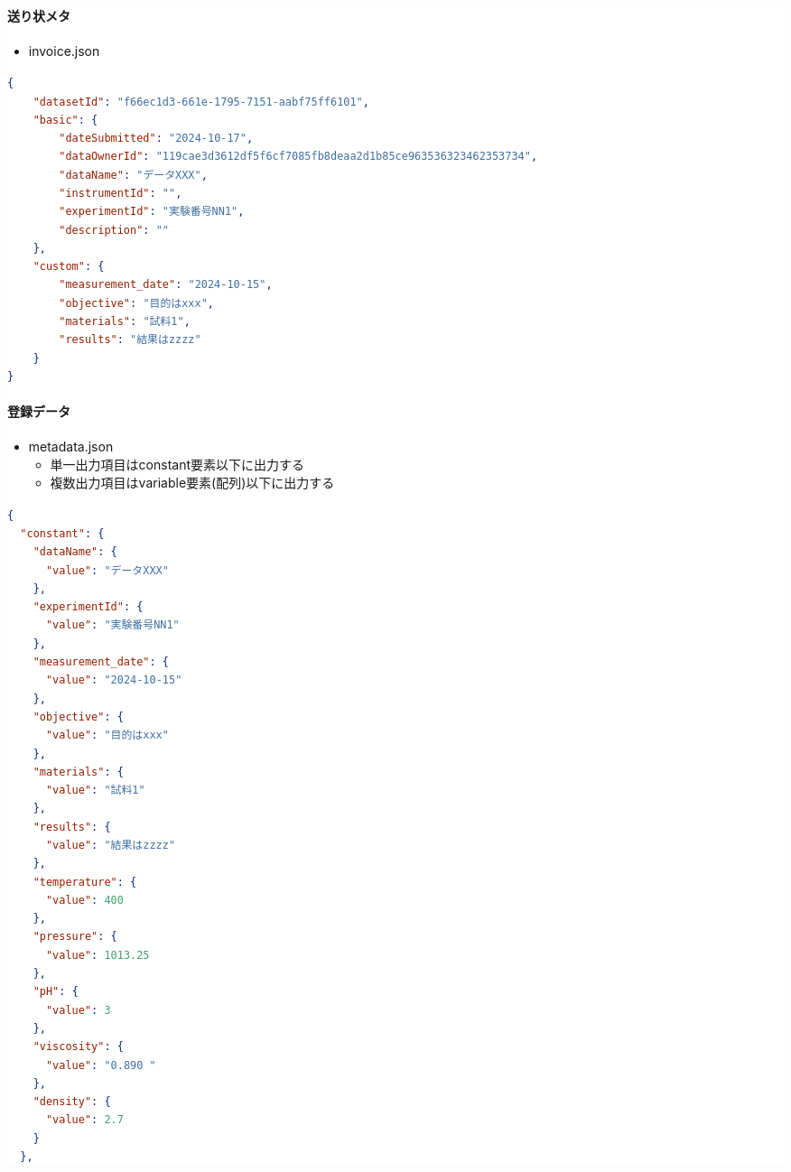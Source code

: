 


#### 送り状メタ
- invoice.json
```json 
{
    "datasetId": "f66ec1d3-661e-1795-7151-aabf75ff6101",
    "basic": {
        "dateSubmitted": "2024-10-17",
        "dataOwnerId": "119cae3d3612df5f6cf7085fb8deaa2d1b85ce963536323462353734",
        "dataName": "データXXX",
        "instrumentId": "",
        "experimentId": "実験番号NN1",
        "description": ""
    },
    "custom": {
        "measurement_date": "2024-10-15",
        "objective": "目的はxxx",
        "materials": "試料1",
        "results": "結果はzzzz"
    }
}
```
#### 登録データ
- metadata.json
  - 単一出力項目はconstant要素以下に出力する
  - 複数出力項目はvariable要素(配列)以下に出力する
```json 
{
  "constant": {
    "dataName": {
      "value": "データXXX"
    },
    "experimentId": {
      "value": "実験番号NN1"
    },
    "measurement_date": {
      "value": "2024-10-15"
    },
    "objective": {
      "value": "目的はxxx"
    },
    "materials": {
      "value": "試料1"
    },
    "results": {
      "value": "結果はzzzz"
    },
    "temperature": {
      "value": 400
    },
    "pressure": {
      "value": 1013.25
    },
    "pH": {
      "value": 3
    },
    "viscosity": {
      "value": "0.890 "
    },
    "density": {
      "value": 2.7
    }
  },
```